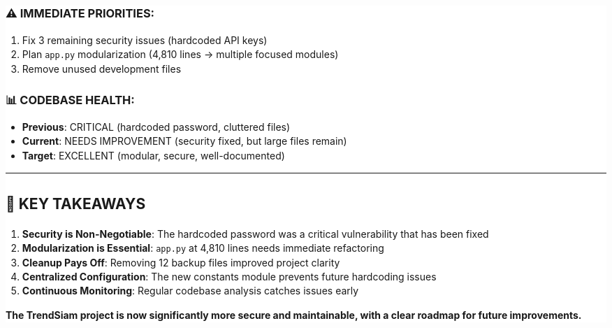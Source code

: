 ### **⚠️ IMMEDIATE PRIORITIES**:
1. Fix 3 remaining security issues (hardcoded API keys)
2. Plan `app.py` modularization (4,810 lines → multiple focused modules)
3. Remove unused development files

### **📊 CODEBASE HEALTH**:
- **Previous**: CRITICAL (hardcoded password, cluttered files)
- **Current**: NEEDS IMPROVEMENT (security fixed, but large files remain)
- **Target**: EXCELLENT (modular, secure, well-documented)

---

## 🔑 **KEY TAKEAWAYS**

1. **Security is Non-Negotiable**: The hardcoded password was a critical vulnerability that has been fixed
2. **Modularization is Essential**: `app.py` at 4,810 lines needs immediate refactoring
3. **Cleanup Pays Off**: Removing 12 backup files improved project clarity
4. **Centralized Configuration**: The new constants module prevents future hardcoding issues
5. **Continuous Monitoring**: Regular codebase analysis catches issues early

**The TrendSiam project is now significantly more secure and maintainable, with a clear roadmap for future improvements.** 